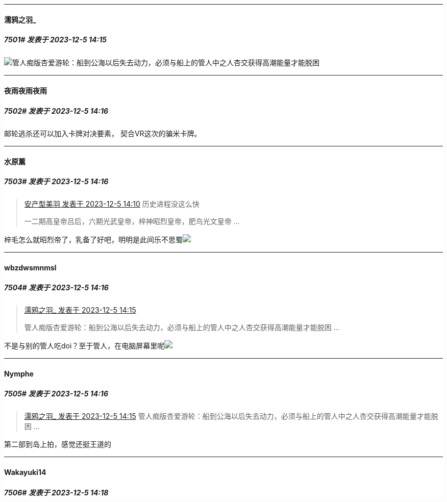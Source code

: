 
*****

####  濡鸦之羽_  
##### 7501#       发表于 2023-12-5 14:15

<img src="https://static.saraba1st.com/image/smiley/face2017/057.png" referrerpolicy="no-referrer">管人痴版杏爱游轮：船到公海以后失去动力，必须与船上的管人中之人杏交获得高潮能量才能脱困

*****

####  夜雨夜雨夜雨  
##### 7502#       发表于 2023-12-5 14:16

邮轮逃杀还可以加入卡牌对决要素，
契合VR这次的骗米卡牌。

*****

####  水原薰  
##### 7503#       发表于 2023-12-5 14:16

<blockquote><a href="httphttps://bbs.saraba1st.com/2b/forum.php?mod=redirect&amp;goto=findpost&amp;pid=63230250&amp;ptid=2162099" target="_blank">安产型美羽 发表于 2023-12-5 14:10</a>
历史进程没这么快

一二期高皇帝吕后，六期光武皇帝，梓神昭烈皇帝，肥鸟光文皇帝 ...</blockquote>
梓毛怎么就昭烈帝了，乳备了好吧，明明是此间乐不思蜀<img src="https://static.saraba1st.com/image/smiley/face2017/067.png" referrerpolicy="no-referrer">

*****

####  wbzdwsmnmsl  
##### 7504#       发表于 2023-12-5 14:16

<blockquote><a href="httphttps://bbs.saraba1st.com/2b/forum.php?mod=redirect&amp;goto=findpost&amp;pid=63230326&amp;ptid=2162099" target="_blank">濡鸦之羽_ 发表于 2023-12-5 14:15</a>

管人痴版杏爱游轮：船到公海以后失去动力，必须与船上的管人中之人杏交获得高潮能量才能脱困 ...</blockquote>
不是与别的管人吃doi？至于管人，在电脑屏幕里呢<img src="https://static.saraba1st.com/image/smiley/face2017/067.png" referrerpolicy="no-referrer">

*****

####  Nymphe  
##### 7505#       发表于 2023-12-5 14:16

<blockquote><a href="httphttps://bbs.saraba1st.com/2b/forum.php?mod=redirect&amp;goto=findpost&amp;pid=63230326&amp;ptid=2162099" target="_blank">濡鸦之羽_ 发表于 2023-12-5 14:15</a>
管人痴版杏爱游轮：船到公海以后失去动力，必须与船上的管人中之人杏交获得高潮能量才能脱困 ...</blockquote>
第二部到岛上拍，感觉还挺王道的

*****

####  Wakayuki14  
##### 7506#       发表于 2023-12-5 14:18
